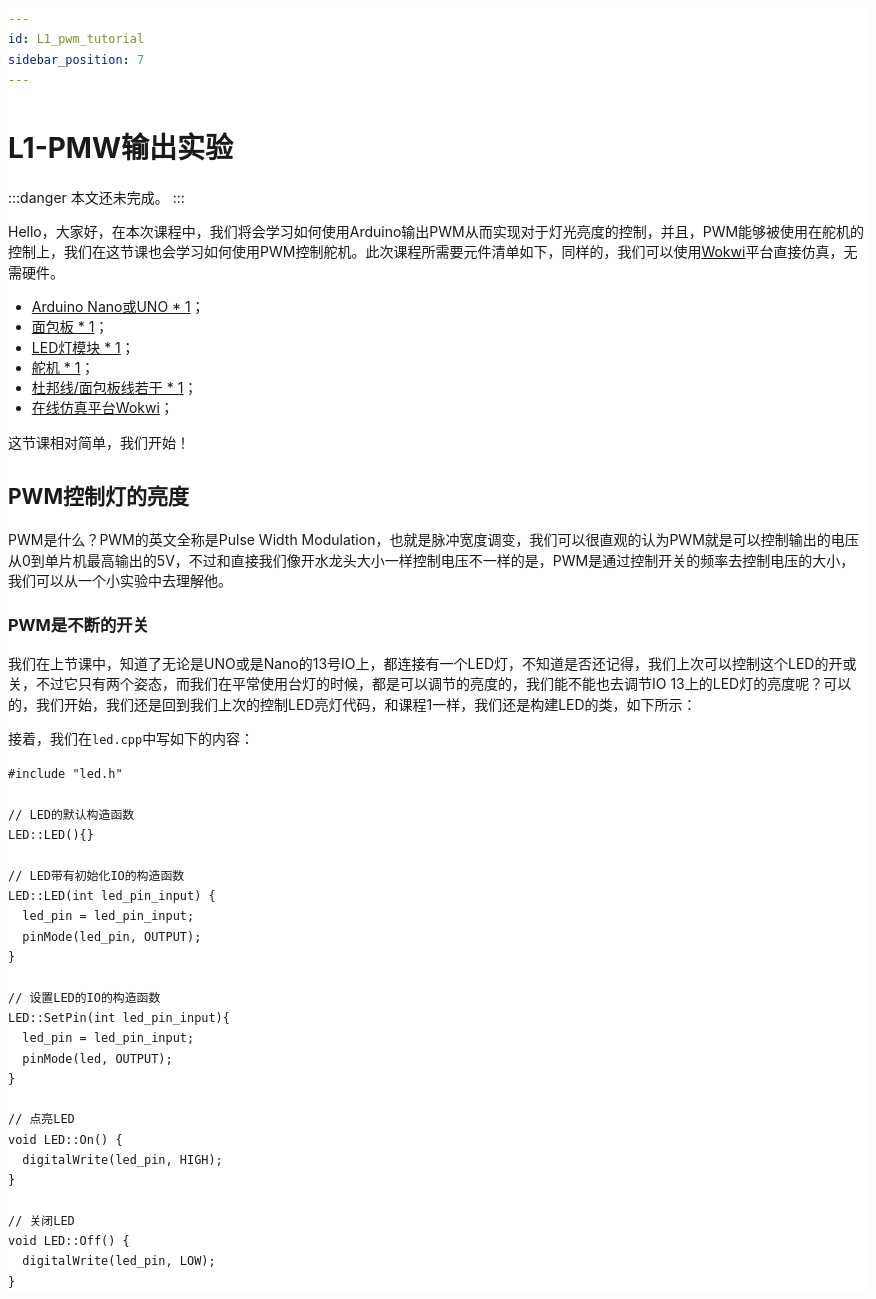 ```yaml
---
id: L1_pwm_tutorial
sidebar_position: 7
---
```


# L1-PMW输出实验


:::danger
本文还未完成。
:::

Hello，大家好，在本次课程中，我们将会学习如何使用Arduino输出PWM从而实现对于灯光亮度的控制，并且，PWM能够被使用在舵机的控制上，我们在这节课也会学习如何使用PWM控制舵机。此次课程所需要元件清单如下，同样的，我们可以使用[Wokwi](https://wokwi.com/)平台直接仿真，无需硬件。

- [Arduino Nano或UNO * 1](https://item.taobao.com/item.htm?id=677378335092)；
- [面包板 * 1](https://item.taobao.com/item.htm?id=522572405070)；
- [LED灯模块 * 1](https://item.taobao.com/item.htm?id=522572061511)；
- [舵机 * 1](https://item.taobao.com/item.htm?id=522572825997)；
- [杜邦线/面包板线若干 * 1](https://item.taobao.com/item.htm?id=562277227854)；
- [在线仿真平台Wokwi](https://wokwi.com/)；

这节课相对简单，我们开始！

## PWM控制灯的亮度
PWM是什么？PWM的英文全称是Pulse Width Modulation，也就是脉冲宽度调变，我们可以很直观的认为PWM就是可以控制输出的电压从0到单片机最高输出的5V，不过和直接我们像开水龙头大小一样控制电压不一样的是，PWM是通过控制开关的频率去控制电压的大小，我们可以从一个小实验中去理解他。

### PWM是不断的开关

我们在上节课中，知道了无论是UNO或是Nano的13号IO上，都连接有一个LED灯，不知道是否还记得，我们上次可以控制这个LED的开或关，不过它只有两个姿态，而我们在平常使用台灯的时候，都是可以调节的亮度的，我们能不能也去调节IO 13上的LED灯的亮度呢？可以的，我们开始，我们还是回到我们上次的控制LED亮灯代码，和课程1一样，我们还是构建LED的类，如下所示：

接着，我们在`led.cpp`中写如下的内容：

```arduino title="led.cpp"
#include "led.h"

// LED的默认构造函数
LED::LED(){}

// LED带有初始化IO的构造函数
LED::LED(int led_pin_input) {
  led_pin = led_pin_input;
  pinMode(led_pin, OUTPUT);
}

// 设置LED的IO的构造函数
LED::SetPin(int led_pin_input){
  led_pin = led_pin_input;
  pinMode(led, OUTPUT);
}

// 点亮LED
void LED::On() {
  digitalWrite(led_pin, HIGH);
}

// 关闭LED
void LED::Off() {
  digitalWrite(led_pin, LOW);
}
```
